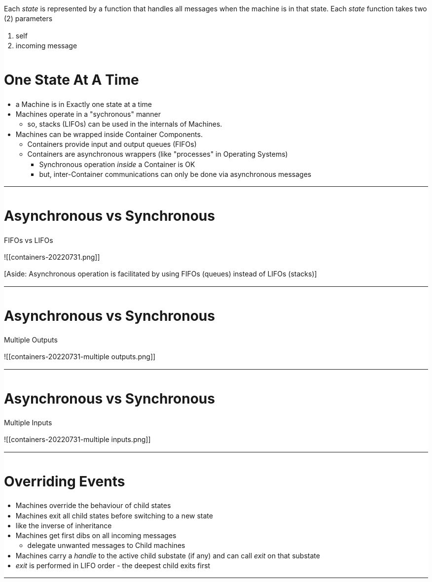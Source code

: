 Each *state* is represented by a function that handles all messages when the machine is in that state.  Each *state* function takes two (2) parameters
1. self
2. incoming message

# One State At A Time
- a Machine is in Exactly one state at a time
- Machines operate in a "sychronous" manner
	- so, stacks (LIFOs) can be used in the internals of Machines.
- Machines can be wrapped inside Container Components.
	- Containers provide input and output queues (FIFOs)
	- Containers are asynchronous wrappers (like "processes" in Operating Systems)
		- Synchronous operation *inside* a Container is OK
		- but, inter-Container communications can only be done via asynchronous messages

---
# Asynchronous vs Synchronous
FIFOs vs LIFOs

![[containers-20220731.png]]

[Aside: Asynchronous operation is facilitated by using FIFOs (queues) instead of LIFOs (stacks)]

---
# Asynchronous vs Synchronous
Multiple Outputs

![[containers-20220731-multiple outputs.png]]

---

# Asynchronous vs Synchronous
Multiple Inputs

![[containers-20220731-multiple inputs.png]]

---

# Overriding Events
- Machines override the behaviour of child states
- Machines exit all child states before switching to a new state
- like the inverse of inheritance
- Machines get first dibs on all incoming messages
	- delegate unwanted messages to Child machines
- Machines carry a *handle* to the active child substate (if any) and can call *exit* on that substate
- *exit* is performed in LIFO order - the deepest child exits first

---